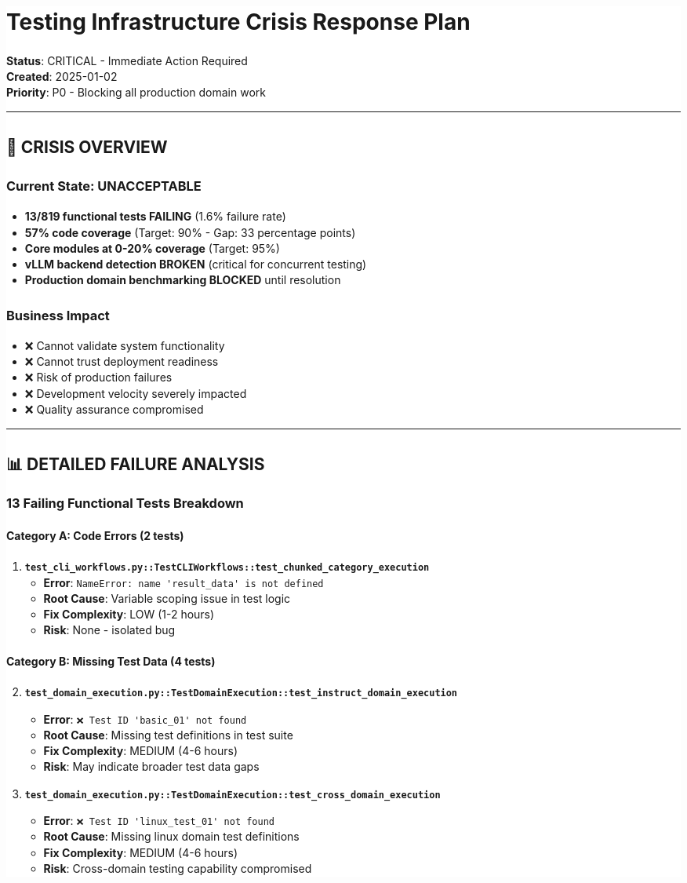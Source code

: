 # Testing Infrastructure Crisis Response Plan

**Status**: CRITICAL - Immediate Action Required  
**Created**: 2025-01-02  
**Priority**: P0 - Blocking all production domain work  

---

## 🚨 CRISIS OVERVIEW

### **Current State: UNACCEPTABLE**
- **13/819 functional tests FAILING** (1.6% failure rate)
- **57% code coverage** (Target: 90% - Gap: 33 percentage points)
- **Core modules at 0-20% coverage** (Target: 95%)
- **vLLM backend detection BROKEN** (critical for concurrent testing)
- **Production domain benchmarking BLOCKED** until resolution

### **Business Impact**
- ❌ Cannot validate system functionality
- ❌ Cannot trust deployment readiness
- ❌ Risk of production failures
- ❌ Development velocity severely impacted
- ❌ Quality assurance compromised

---

## 📊 DETAILED FAILURE ANALYSIS

### **13 Failing Functional Tests Breakdown**

#### **Category A: Code Errors (2 tests)**
1. **`test_cli_workflows.py::TestCLIWorkflows::test_chunked_category_execution`**
   - **Error**: `NameError: name 'result_data' is not defined`
   - **Root Cause**: Variable scoping issue in test logic
   - **Fix Complexity**: LOW (1-2 hours)
   - **Risk**: None - isolated bug

#### **Category B: Missing Test Data (4 tests)**
2. **`test_domain_execution.py::TestDomainExecution::test_instruct_domain_execution`**
   - **Error**: `❌ Test ID 'basic_01' not found`
   - **Root Cause**: Missing test definitions in test suite
   - **Fix Complexity**: MEDIUM (4-6 hours)
   - **Risk**: May indicate broader test data gaps

3. **`test_domain_execution.py::TestDomainExecution::test_cross_domain_execution`** 
   - **Error**: `❌ Test ID 'linux_test_01' not found`
   - **Root Cause**: Missing linux domain test definitions
   - **Fix Complexity**: MEDIUM (4-6 hours)
   - **Risk**: Cross-domain testing capability compromised
